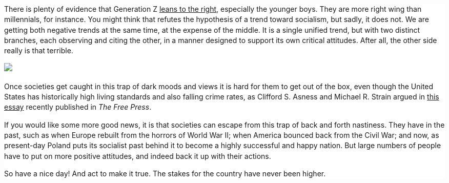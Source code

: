 There is plenty of evidence that Generation Z [leans to the right](https://katiecouric.com/news/politics-and-policy/gen-z-men-conservative-religion/), especially the younger boys. They are more right wing than millennials, for instance. You might think that refutes the hypothesis of a trend toward socialism, but sadly, it does not. We are getting both negative trends at the same time, at the expense of the middle. It is a single unified trend, but with two distinct branches, each observing and citing the other, in a manner designed to support its own critical attitudes. After all, the other side really is that terrible.

![](https://substackcdn.com/image/fetch/$s_!KuoT!,w_1456,c_limit,f_auto,q_auto:good,fl_progressive:steep/https%3A%2F%2Fsubstack-post-media.s3.amazonaws.com%2Fpublic%2Fimages%2F742d986a-42a0-4c78-a05a-2df2554cef29_1320x30.png)

Once societies get caught in this trap of dark moods and views it is hard for them to get out of the box, even though the United States has historically high living standards and also falling crime rates, as Clifford S. Asness and Michael R. Strain argued in [this essay](https://www.thefp.com/p/populists-ignore-reality-we-live-in-best-world-ever) recently published in *The Free Press*.

If you would like some more good news, it is that societies can escape from this trap of back and forth nastiness. They have in the past, such as when Europe rebuilt from the horrors of World War II; when America bounced back from the Civil War; and now, as present-day Poland puts its socialist past behind it to become a highly successful and happy nation. But large numbers of people have to put on more positive attitudes, and indeed back it up with their actions.

So have a nice day! And act to make it true. The stakes for the country have never been higher.